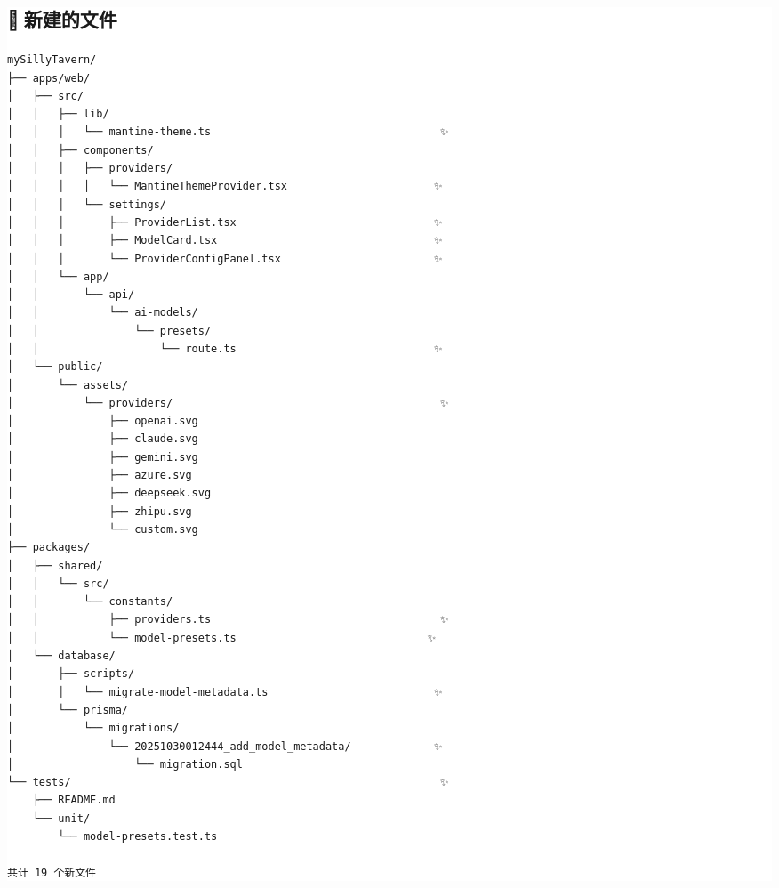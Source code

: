 ## 📁 新建的文件

```
mySillyTavern/
├── apps/web/
│   ├── src/
│   │   ├── lib/
│   │   │   └── mantine-theme.ts                                    ✨
│   │   ├── components/
│   │   │   ├── providers/
│   │   │   │   └── MantineThemeProvider.tsx                       ✨
│   │   │   └── settings/
│   │   │       ├── ProviderList.tsx                               ✨
│   │   │       ├── ModelCard.tsx                                  ✨
│   │   │       └── ProviderConfigPanel.tsx                        ✨
│   │   └── app/
│   │       └── api/
│   │           └── ai-models/
│   │               └── presets/
│   │                   └── route.ts                               ✨
│   └── public/
│       └── assets/
│           └── providers/                                          ✨
│               ├── openai.svg
│               ├── claude.svg
│               ├── gemini.svg
│               ├── azure.svg
│               ├── deepseek.svg
│               ├── zhipu.svg
│               └── custom.svg
├── packages/
│   ├── shared/
│   │   └── src/
│   │       └── constants/
│   │           ├── providers.ts                                    ✨
│   │           └── model-presets.ts                              ✨
│   └── database/
│       ├── scripts/
│       │   └── migrate-model-metadata.ts                          ✨
│       └── prisma/
│           └── migrations/
│               └── 20251030012444_add_model_metadata/             ✨
│                   └── migration.sql
└── tests/                                                          ✨
    ├── README.md
    └── unit/
        └── model-presets.test.ts

共计 19 个新文件
```
